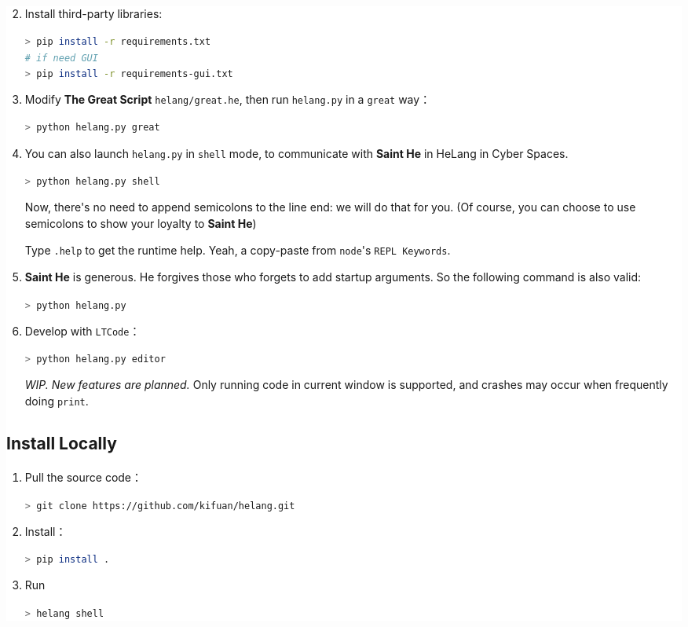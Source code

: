 2. Install third-party libraries:

   ```bash
   > pip install -r requirements.txt
   # if need GUI
   > pip install -r requirements-gui.txt
   ```

3. Modify **The Great Script** `helang/great.he`, then run `helang.py` in a `great` way：

   ```bash
   > python helang.py great
   ```

4. You can also launch `helang.py` in `shell` mode, to communicate with **Saint He** in HeLang in Cyber Spaces.

   ```bash
   > python helang.py shell
   ```

   Now, there's no need to append semicolons to the line end: we will do that for you. (Of course, you can choose to use semicolons to show your loyalty to **Saint He**)

   Type `.help` to get the runtime help. Yeah, a copy-paste from `node`'s `REPL Keywords`.

5. **Saint He** is generous. He forgives those who forgets to add startup arguments. So the following command is also valid:

   ```bash
   > python helang.py
   ```

6. Develop with `LTCode`：
   
   ```bash
   > python helang.py editor
   ```
   
   _WIP. New features are planned._
   Only running code in current window is supported, and crashes may occur when frequently doing `print`.
   
## Install Locally

1. Pull the source code：

   ```bash
   > git clone https://github.com/kifuan/helang.git
   ```

2. Install：

   ```bash
   > pip install .
   ```

3. Run

   ```bash
   > helang shell
   ```
